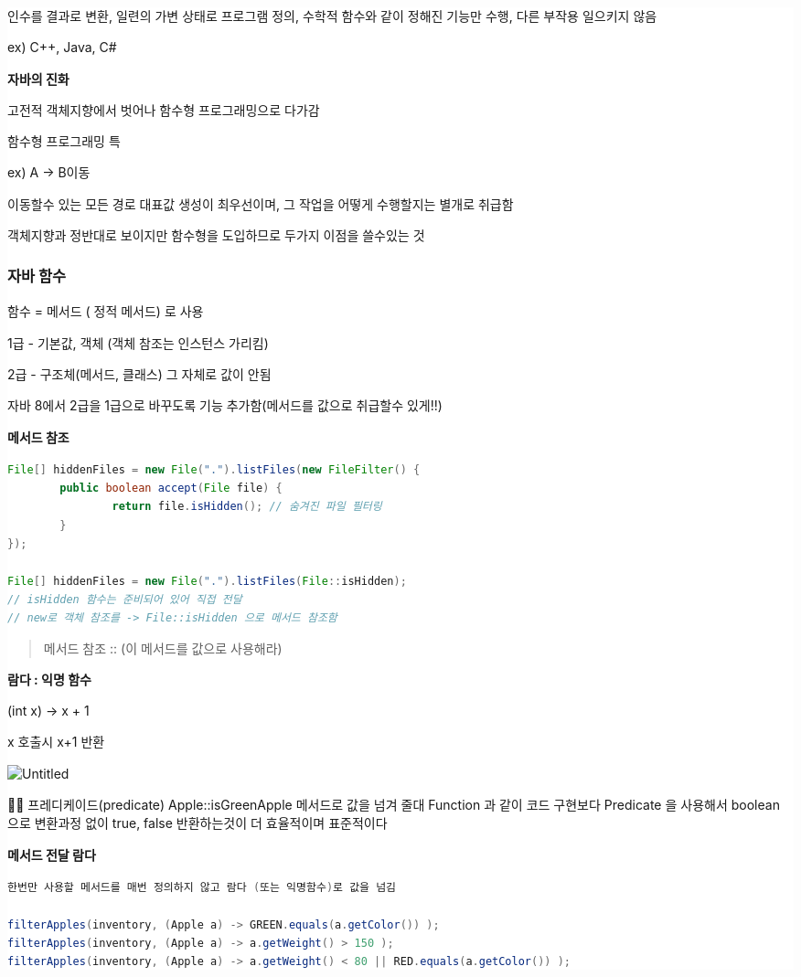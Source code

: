 인수를 결과로 변환, 일련의 가변 상태로 프로그램 정의, 수학적 함수와 같이 정해진 기능만 수행, 다른 부작용 일으키지 않음

ex) C++, Java, C#

**자바의 진화**

고전적 객체지향에서 벗어나 함수형 프로그래밍으로 다가감

함수형 프로그래밍 특

ex) A → B이동 

이동할수 있는 모든 경로 대표값 생성이 최우선이며, 그 작업을 어떻게 수행할지는 별개로 취급함

객체지향과 정반대로 보이지만 함수형을 도입하므로 두가지 이점을 쓸수있는 것

### 자바 함수

함수 = 메서드 ( 정적 메서드) 로 사용

1급 - 기본값, 객체 (객체 참조는 인스턴스 가리킴)

2급 - 구조체(메서드, 클래스) 그 자체로 값이 안됨

자바 8에서 2급을 1급으로 바꾸도록 기능 추가함(메서드를 값으로 취급할수 있게!!)

**메서드 참조**

```java
File[] hiddenFiles = new File(".").listFiles(new FileFilter() {
		public boolean accept(File file) {
				return file.isHidden(); // 숨겨진 파일 필터링
		}
});

File[] hiddenFiles = new File(".").listFiles(File::isHidden);
// isHidden 함수는 준비되어 있어 직접 전달
// new로 객체 참조를 -> File::isHidden 으로 메서드 참조함
```

> 메서드 참조 :: (이 메서드를 값으로 사용해라)
> 

**람다 : 익명 함수**

(int x) → x + 1

x 호출시 x+1 반환

![Untitled](https://s3-us-west-2.amazonaws.com/secure.notion-static.com/cd6b56e9-fd90-4b33-91c2-cf00273dfe4f/Untitled.png)

<aside>
🐕‍🦺 프레디케이드(predicate)
Apple::isGreenApple 메서드로 값을 넘겨 줄대 Function<Apple, Boolean> 과 같이 코드 구현보다 Predicate<Apple> 을 사용해서 boolean 으로 변환과정 없이 true, false 반환하는것이 더 효율적이며 표준적이다

</aside>

**메서드 전달 람다**

```java
한번만 사용할 메서드를 매번 정의하지 않고 람다 (또는 익명함수)로 값을 넘김

filterApples(inventory, (Apple a) -> GREEN.equals(a.getColor()) );
filterApples(inventory, (Apple a) -> a.getWeight() > 150 );
filterApples(inventory, (Apple a) -> a.getWeight() < 80 || RED.equals(a.getColor()) );
```
